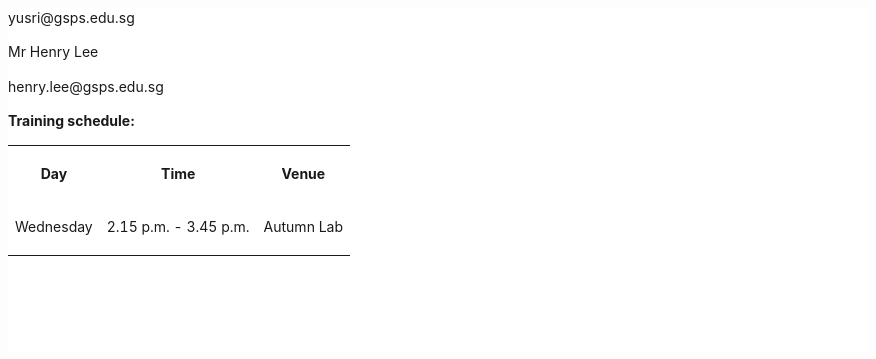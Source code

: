 <p>yusri@gsps.edu.sg</p>
</td>
</tr>
<tr>
<td rowspan="1" colspan="1">
<p>Mr Henry Lee</p>
</td>
<td rowspan="1" colspan="1">
<p>henry.lee@gsps.edu.sg</p>
</td>
</tr>
<tr>
<td rowspan="1" colspan="1">
<p></p>
</td>
<td rowspan="1" colspan="1">
<p></p>
</td>
</tr>
</tbody>
</table>
<p><strong>Training schedule:</strong>
</p>
<table>
<tbody>
<tr>
<th rowspan="1" colspan="1">
<p>Day</p>
</th>
<th rowspan="1" colspan="1">
<p>Time</p>
</th>
<th rowspan="1" colspan="1">
<p>Venue</p>
</th>
</tr>
<tr>
<td rowspan="1" colspan="1">
<p>Wednesday</p>
</td>
<td rowspan="1" colspan="1">
<p>2.15 p.m. - 3.45 p.m.</p>
</td>
<td rowspan="1" colspan="1">
<p>Autumn Lab</p>
</td>
</tr>
</tbody>
</table>
<div class="isomer-image-wrapper">
<img style="width: 100%" height="auto" width="100%" alt="" src="/images/Infocomm%20Technology%20Club/hackathon@peihwa1.jpg">
</div>
<div class="isomer-image-wrapper">
<img style="width: 100%" height="auto" width="100%" alt="" src="/images/Infocomm%20Technology%20Club/hackathon@peihwa2.jpg">
</div>
<div class="isomer-image-wrapper">
<img style="width: 100%" height="auto" width="100%" alt="" src="/images/Infocomm%20Technology%20Club/hackathon@peihwa3.jpg">
</div>
<div class="isomer-image-wrapper">
<img style="width: 100%" height="auto" width="100%" alt="" src="/images/Infocomm%20Technology%20Club/hackathon@mjs.jpg">
</div>